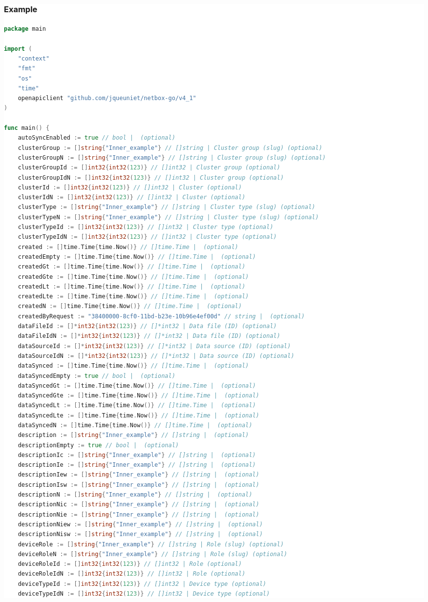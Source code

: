 




### Example

```go
package main

import (
	"context"
	"fmt"
	"os"
    "time"
	openapiclient "github.com/jqueuniet/netbox-go/v4_1"
)

func main() {
	autoSyncEnabled := true // bool |  (optional)
	clusterGroup := []string{"Inner_example"} // []string | Cluster group (slug) (optional)
	clusterGroupN := []string{"Inner_example"} // []string | Cluster group (slug) (optional)
	clusterGroupId := []int32{int32(123)} // []int32 | Cluster group (optional)
	clusterGroupIdN := []int32{int32(123)} // []int32 | Cluster group (optional)
	clusterId := []int32{int32(123)} // []int32 | Cluster (optional)
	clusterIdN := []int32{int32(123)} // []int32 | Cluster (optional)
	clusterType := []string{"Inner_example"} // []string | Cluster type (slug) (optional)
	clusterTypeN := []string{"Inner_example"} // []string | Cluster type (slug) (optional)
	clusterTypeId := []int32{int32(123)} // []int32 | Cluster type (optional)
	clusterTypeIdN := []int32{int32(123)} // []int32 | Cluster type (optional)
	created := []time.Time{time.Now()} // []time.Time |  (optional)
	createdEmpty := []time.Time{time.Now()} // []time.Time |  (optional)
	createdGt := []time.Time{time.Now()} // []time.Time |  (optional)
	createdGte := []time.Time{time.Now()} // []time.Time |  (optional)
	createdLt := []time.Time{time.Now()} // []time.Time |  (optional)
	createdLte := []time.Time{time.Now()} // []time.Time |  (optional)
	createdN := []time.Time{time.Now()} // []time.Time |  (optional)
	createdByRequest := "38400000-8cf0-11bd-b23e-10b96e4ef00d" // string |  (optional)
	dataFileId := []*int32{int32(123)} // []*int32 | Data file (ID) (optional)
	dataFileIdN := []*int32{int32(123)} // []*int32 | Data file (ID) (optional)
	dataSourceId := []*int32{int32(123)} // []*int32 | Data source (ID) (optional)
	dataSourceIdN := []*int32{int32(123)} // []*int32 | Data source (ID) (optional)
	dataSynced := []time.Time{time.Now()} // []time.Time |  (optional)
	dataSyncedEmpty := true // bool |  (optional)
	dataSyncedGt := []time.Time{time.Now()} // []time.Time |  (optional)
	dataSyncedGte := []time.Time{time.Now()} // []time.Time |  (optional)
	dataSyncedLt := []time.Time{time.Now()} // []time.Time |  (optional)
	dataSyncedLte := []time.Time{time.Now()} // []time.Time |  (optional)
	dataSyncedN := []time.Time{time.Now()} // []time.Time |  (optional)
	description := []string{"Inner_example"} // []string |  (optional)
	descriptionEmpty := true // bool |  (optional)
	descriptionIc := []string{"Inner_example"} // []string |  (optional)
	descriptionIe := []string{"Inner_example"} // []string |  (optional)
	descriptionIew := []string{"Inner_example"} // []string |  (optional)
	descriptionIsw := []string{"Inner_example"} // []string |  (optional)
	descriptionN := []string{"Inner_example"} // []string |  (optional)
	descriptionNic := []string{"Inner_example"} // []string |  (optional)
	descriptionNie := []string{"Inner_example"} // []string |  (optional)
	descriptionNiew := []string{"Inner_example"} // []string |  (optional)
	descriptionNisw := []string{"Inner_example"} // []string |  (optional)
	deviceRole := []string{"Inner_example"} // []string | Role (slug) (optional)
	deviceRoleN := []string{"Inner_example"} // []string | Role (slug) (optional)
	deviceRoleId := []int32{int32(123)} // []int32 | Role (optional)
	deviceRoleIdN := []int32{int32(123)} // []int32 | Role (optional)
	deviceTypeId := []int32{int32(123)} // []int32 | Device type (optional)
	deviceTypeIdN := []int32{int32(123)} // []int32 | Device type (optional)
```